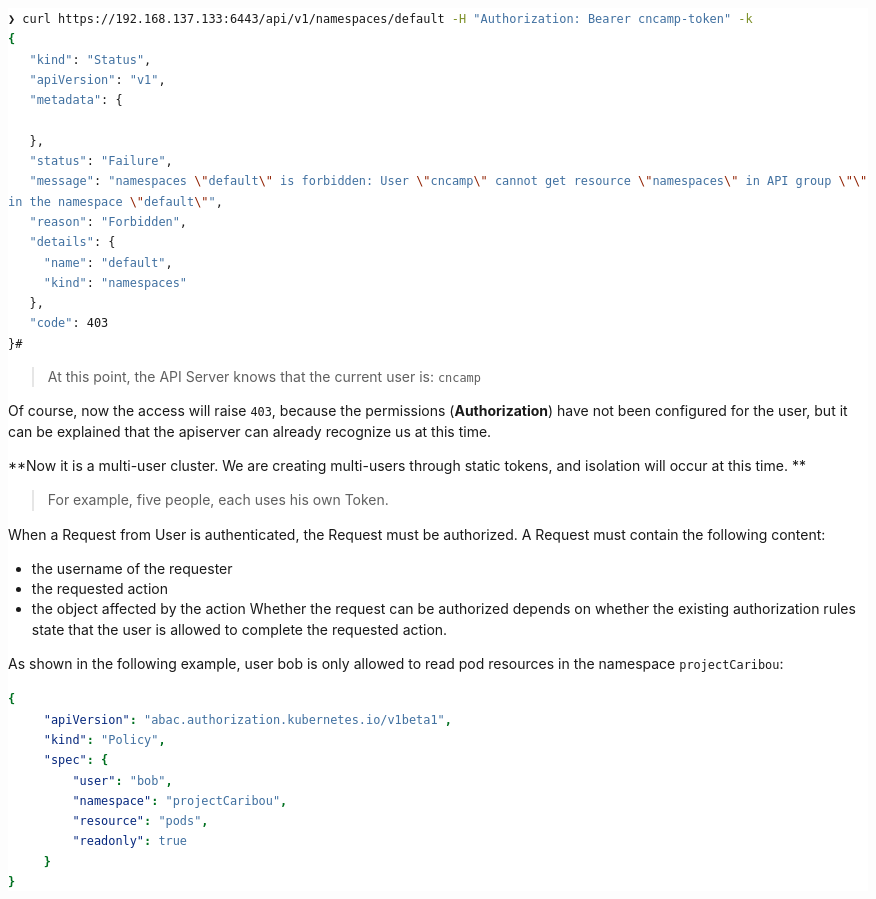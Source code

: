 ```bash
❯ curl https://192.168.137.133:6443/api/v1/namespaces/default -H "Authorization: Bearer cncamp-token" -k
{
   "kind": "Status",
   "apiVersion": "v1",
   "metadata": {
    
   },
   "status": "Failure",
   "message": "namespaces \"default\" is forbidden: User \"cncamp\" cannot get resource \"namespaces\" in API group \"\" in the namespace \"default\"",
   "reason": "Forbidden",
   "details": {
     "name": "default",
     "kind": "namespaces"
   },
   "code": 403
}#
```

> At this point, the API Server knows that the current user is: `cncamp`

Of course, now the access will raise `403`, because the permissions (**Authorization**) have not been configured for the user, but it can be explained that the apiserver can already recognize us at this time.

**Now it is a multi-user cluster. We are creating multi-users through static tokens, and isolation will occur at this time. **

> For example, five people, each uses his own Token.



When a Request from User is authenticated, the Request must be authorized.
A Request must contain the following content:

   * the username of the requester
   * the requested action
   * the object affected by the action
     Whether the request can be authorized depends on whether the existing authorization rules state that the user is allowed to complete the requested action.

As shown in the following example, user bob is only allowed to read pod resources in the namespace `projectCaribou`:

```yaml
{
     "apiVersion": "abac.authorization.kubernetes.io/v1beta1",
     "kind": "Policy",
     "spec": {
         "user": "bob",
         "namespace": "projectCaribou",
         "resource": "pods",
         "readonly": true
     }
}
```
